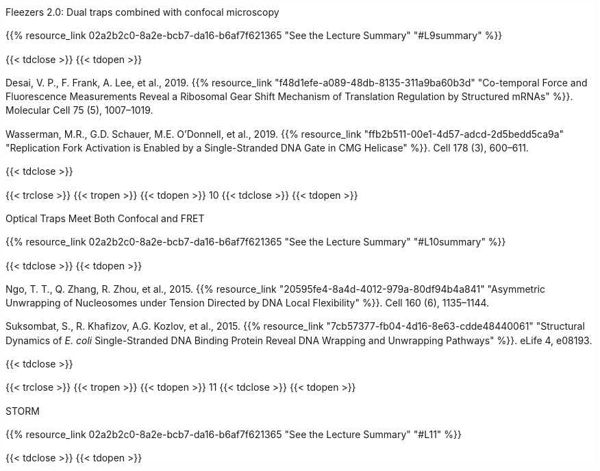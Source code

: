 
Fleezers 2.0: Dual traps combined with confocal microscopy

{{% resource_link 02a2b2c0-8a2e-bcb7-da16-b6af7f621365 "See the Lecture Summary" "#L9summary" %}}


{{< tdclose >}}
{{< tdopen >}}


Desai, V. P., F. Frank, A. Lee, et al., 2019. {{% resource_link "f48d1efe-a089-48db-8135-311a9ba60b3d" "Co-temporal Force and Fluorescence Measurements Reveal a Ribosomal Gear Shift Mechanism of Translation Regulation by Structured mRNAs" %}}. Molecular Cell 75 (5), 1007–1019.

Wasserman, M.R., G.D. Schauer, M.E. O’Donnell, et al., 2019. {{% resource_link "ffb2b511-00e1-4d57-adcd-2d5bedd5ca9a" "Replication Fork Activation is Enabled by a Single-Stranded DNA Gate in CMG Helicase" %}}. Cell 178 (3), 600–611.


{{< tdclose >}}

{{< trclose >}}
{{< tropen >}}
{{< tdopen >}}
10
{{< tdclose >}}
{{< tdopen >}}


Optical Traps Meet Both Confocal and FRET

{{% resource_link 02a2b2c0-8a2e-bcb7-da16-b6af7f621365 "See the Lecture Summary" "#L10summary" %}}


{{< tdclose >}}
{{< tdopen >}}


Ngo, T. T., Q. Zhang, R. Zhou, et al., 2015. {{% resource_link "20595fe4-8a4d-4012-979a-80df94b4a841" "Asymmetric Unwrapping of Nucleosomes under Tension Directed by DNA Local Flexibility" %}}. Cell 160 (6), 1135–1144.

Suksombat, S., R. Khafizov, A.G. Kozlov, et al., 2015. {{% resource_link "7cb57377-fb04-4d16-8e63-cdde48440061" "Structural Dynamics of _E. coli_ Single-Stranded DNA Binding Protein Reveal DNA Wrapping and Unwrapping Pathways" %}}. eLife 4, e08193.


{{< tdclose >}}

{{< trclose >}}
{{< tropen >}}
{{< tdopen >}}
11
{{< tdclose >}}
{{< tdopen >}}


STORM

{{% resource_link 02a2b2c0-8a2e-bcb7-da16-b6af7f621365 "See the Lecture Summary" "#L11" %}}


{{< tdclose >}}
{{< tdopen >}}

